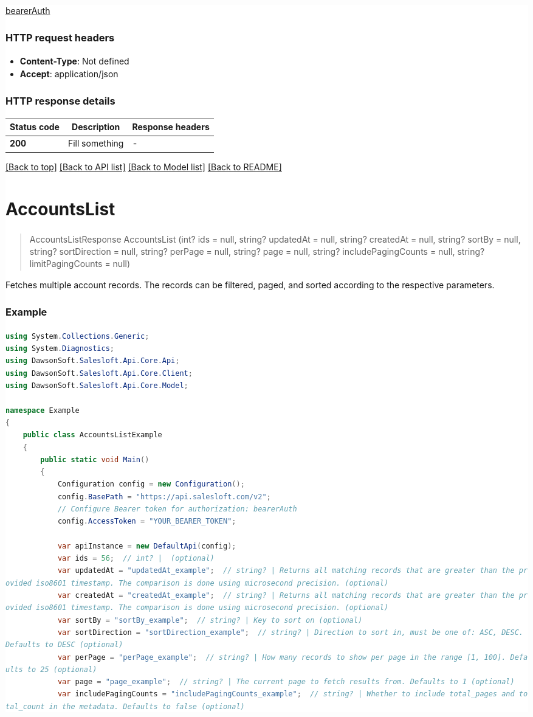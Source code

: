 [bearerAuth](../README.md#bearerAuth)

### HTTP request headers

 - **Content-Type**: Not defined
 - **Accept**: application/json


### HTTP response details
| Status code | Description | Response headers |
|-------------|-------------|------------------|
| **200** | Fill something |  -  |

[[Back to top]](#) [[Back to API list]](../README.md#documentation-for-api-endpoints) [[Back to Model list]](../README.md#documentation-for-models) [[Back to README]](../README.md)

<a id="accountslist"></a>
# **AccountsList**
> AccountsListResponse AccountsList (int? ids = null, string? updatedAt = null, string? createdAt = null, string? sortBy = null, string? sortDirection = null, string? perPage = null, string? page = null, string? includePagingCounts = null, string? limitPagingCounts = null)

Fetches multiple account records. The records can be filtered, paged, and sorted according to the respective parameters.

### Example
```csharp
using System.Collections.Generic;
using System.Diagnostics;
using DawsonSoft.Salesloft.Api.Core.Api;
using DawsonSoft.Salesloft.Api.Core.Client;
using DawsonSoft.Salesloft.Api.Core.Model;

namespace Example
{
    public class AccountsListExample
    {
        public static void Main()
        {
            Configuration config = new Configuration();
            config.BasePath = "https://api.salesloft.com/v2";
            // Configure Bearer token for authorization: bearerAuth
            config.AccessToken = "YOUR_BEARER_TOKEN";

            var apiInstance = new DefaultApi(config);
            var ids = 56;  // int? |  (optional) 
            var updatedAt = "updatedAt_example";  // string? | Returns all matching records that are greater than the provided iso8601 timestamp. The comparison is done using microsecond precision. (optional) 
            var createdAt = "createdAt_example";  // string? | Returns all matching records that are greater than the provided iso8601 timestamp. The comparison is done using microsecond precision. (optional) 
            var sortBy = "sortBy_example";  // string? | Key to sort on (optional) 
            var sortDirection = "sortDirection_example";  // string? | Direction to sort in, must be one of: ASC, DESC. Defaults to DESC (optional) 
            var perPage = "perPage_example";  // string? | How many records to show per page in the range [1, 100]. Defaults to 25 (optional) 
            var page = "page_example";  // string? | The current page to fetch results from. Defaults to 1 (optional) 
            var includePagingCounts = "includePagingCounts_example";  // string? | Whether to include total_pages and total_count in the metadata. Defaults to false (optional) 
```